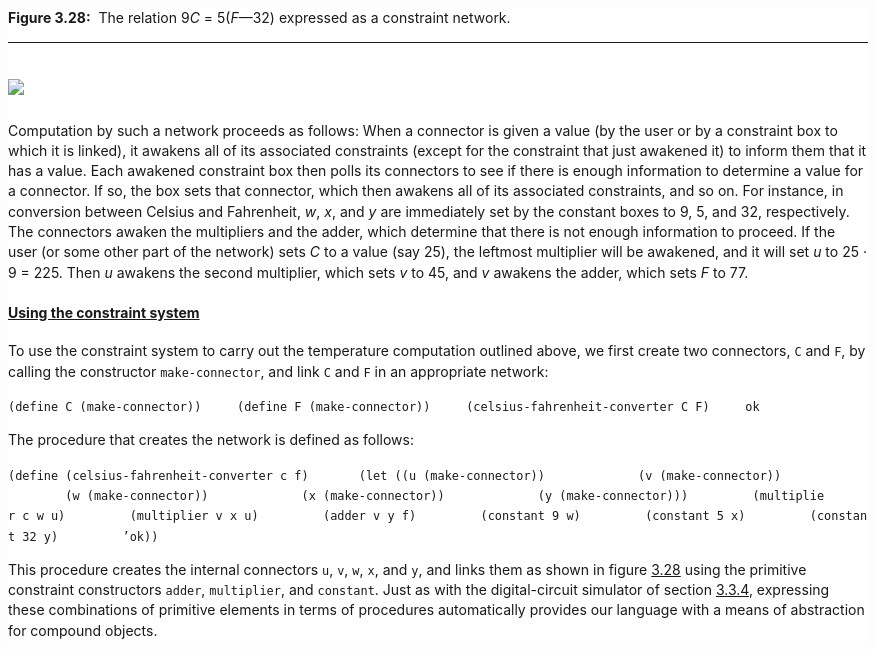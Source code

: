 <div align="left">

<div align="left">

**Figure 3.28:**  The relation 9*C* = 5(*F*—32) expressed as a
constraint network.

</div>

  ------------------------------------------------------------------------
  ![](ch3-Z-G-30.gif)
  ------------------------------------------------------------------------

</div>

Computation by such a network proceeds as follows: When a connector is
given a value (by the user or by a constraint box to which it is
linked), it awakens all of its associated constraints (except for the
constraint that just awakened it) to inform them that it has a value.
Each awakened constraint box then polls its connectors to see if there
is enough information to determine a value for a connector. If so, the
box sets that connector, which then awakens all of its associated
constraints, and so on. For instance, in conversion between Celsius and
Fahrenheit, *w*, *x*, and *y* are immediately set by the constant boxes
to 9, 5, and 32, respectively. The connectors awaken the multipliers and
the adder, which determine that there is not enough information to
proceed. If the user (or some other part of the network) sets *C* to a
value (say 25), the leftmost multiplier will be awakened, and it will
set *u* to 25 · 9 = 225. Then *u* awakens the second multiplier, which
sets *v* to 45, and *v* awakens the adder, which sets *F* to 77.

#### [Using the constraint system](book-Z-H-4.html#%_toc_%_sec_Temp_395)

To use the constraint system to carry out the temperature computation
outlined above, we first create two connectors, `C` and `F`, by calling
the constructor `make-connector`, and link `C` and `F` in an appropriate
network:

`(define C (make-connector))     (define F (make-connector))     (celsius-fahrenheit-converter C F)     ok`

The procedure that creates the network is defined as follows:

`(define (celsius-fahrenheit-converter c f)       (let ((u (make-connector))             (v (make-connector))             (w (make-connector))             (x (make-connector))             (y (make-connector)))         (multiplier c w u)         (multiplier v x u)         (adder v y f)         (constant 9 w)         (constant 5 x)         (constant 32 y)         ’ok))`

This procedure creates the internal connectors `u`, `v`, `w`, `x`, and
`y`, and links them as shown in figure [3.28](#%_fig_3.28) using the
primitive constraint constructors `adder`, `multiplier`, and `constant`.
Just as with the digital-circuit simulator of
section [3.3.4](#%_sec_3.3.4), expressing these combinations of
primitive elements in terms of procedures automatically provides our
language with a means of abstraction for compound objects.
